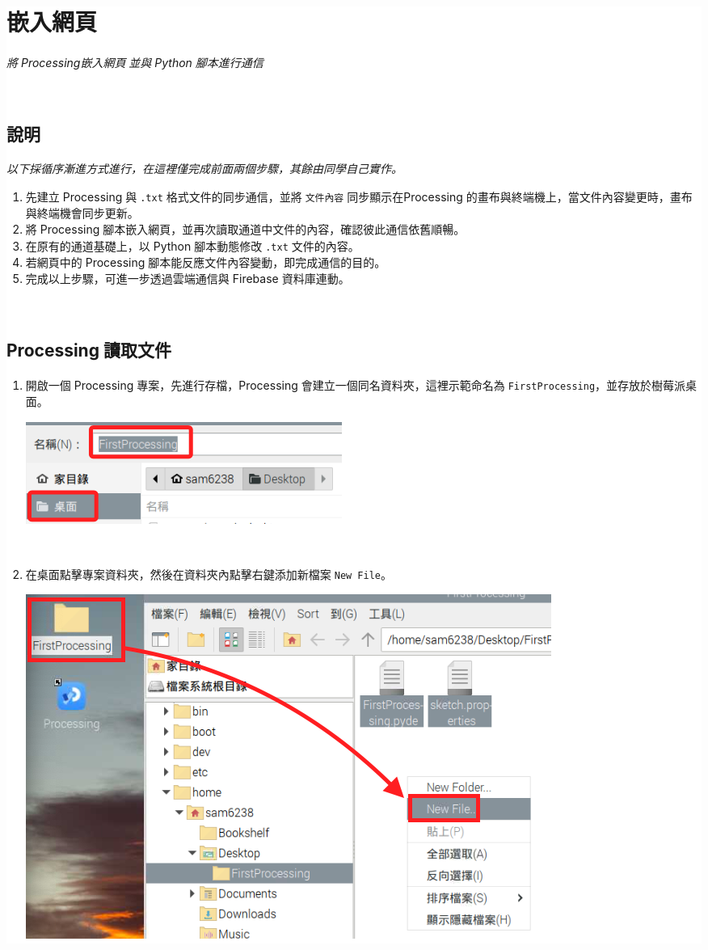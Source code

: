 # 嵌入網頁

_將 Processing嵌入網頁 並與 Python 腳本進行通信_

<br>

## 說明

_以下採循序漸進方式進行，在這裡僅完成前面兩個步驟，其餘由同學自己實作。_

1. 先建立 Processing 與 `.txt` 格式文件的同步通信，並將 `文件內容` 同步顯示在Processing 的畫布與終端機上，當文件內容變更時，畫布與終端機會同步更新。
2. 將 Processing 腳本嵌入網頁，並再次讀取通道中文件的內容，確認彼此通信依舊順暢。
3. 在原有的通道基礎上，以 Python 腳本動態修改 `.txt` 文件的內容。
4. 若網頁中的 Processing 腳本能反應文件內容變動，即完成通信的目的。
5. 完成以上步驟，可進一步透過雲端通信與 Firebase 資料庫連動。

<br>

## Processing 讀取文件

1. 開啟一個 Processing 專案，先進行存檔，Processing 會建立一個同名資料夾，這裡示範命名為 `FirstProcessing`，並存放於樹莓派桌面。

    ![](images/img_34.png)

<br>

2. 在桌面點擊專案資料夾，然後在資料夾內點擊右鍵添加新檔案 `New File`。

    ![](images/img_35.png)
